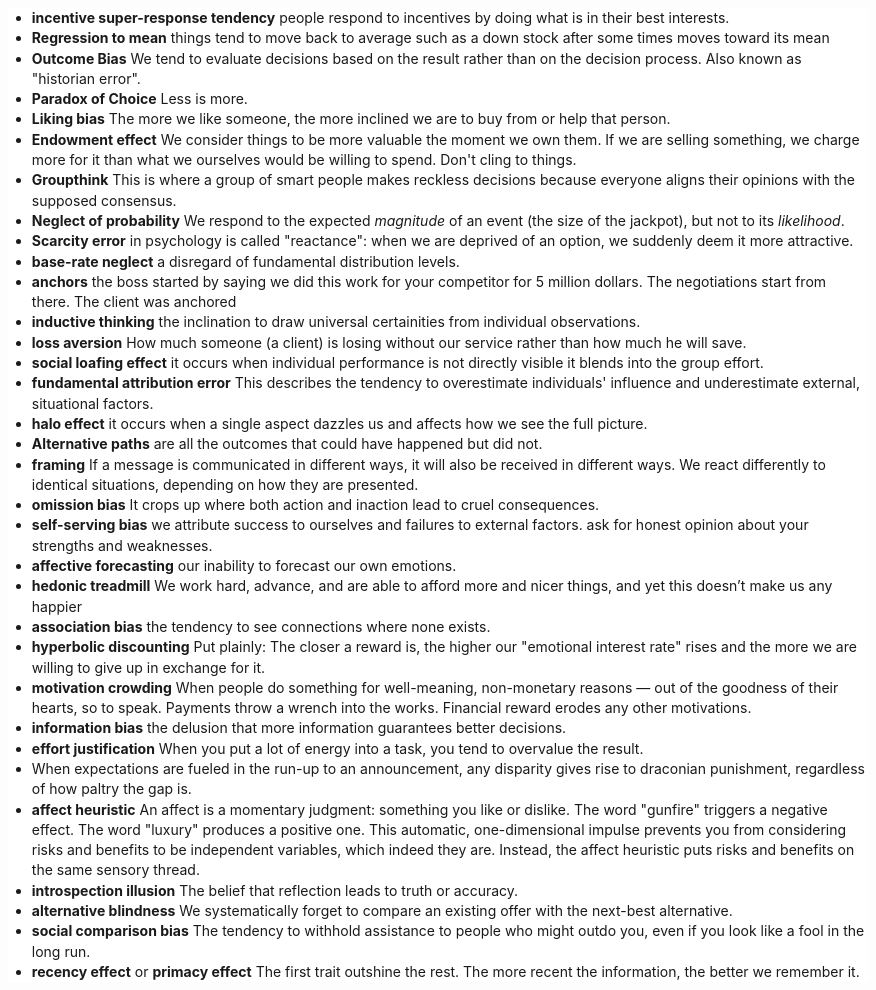 - **incentive super-response tendency** people respond to incentives by doing what is in their best interests.
- **Regression to mean** things tend to move back to average such as a down stock after some times moves toward its mean
- **Outcome Bias** We tend to evaluate decisions based on the result rather than on the decision process. Also known as "historian error".
- **Paradox of Choice** Less is more.
- **Liking bias** The more we like someone, the more inclined we are to buy from or help that person.
- **Endowment effect** We consider things to be more valuable the moment we own them. If we are selling something, we charge more for it than what we ourselves would be willing to spend. Don't cling to things.
- **Groupthink** This is where a group of smart people makes reckless decisions because everyone aligns their opinions with the supposed consensus.
- **Neglect of probability** We respond to the expected _magnitude_ of an event (the size of the jackpot), but not to its _likelihood_.
- **Scarcity error** in psychology is called "reactance": when we are deprived of an option, we suddenly deem it more attractive.
- **base-rate neglect** a disregard of fundamental distribution levels.
- **anchors** the boss started by saying we did this work for your competitor for 5 million dollars. The negotiations start from there. The client was anchored
- **inductive thinking** the inclination to draw universal certainities from individual observations.
- **loss aversion** How much someone (a client) is losing without our service rather than how much he will save.
- **social loafing effect** it occurs when individual performance is not directly visible it blends into the group effort.
- **fundamental attribution error** This describes the tendency to overestimate individuals' influence and underestimate external, situational factors.
- **halo effect** it occurs when a single aspect dazzles us and affects how we see the full picture.
- **Alternative paths** are all the outcomes that could have happened but did not.
- **framing** If a message is communicated in different ways, it will also be received in different ways. We react differently to identical situations, depending on how they are presented.
- **omission bias** It crops up where both action and inaction lead to cruel consequences.
- **self-serving bias** we attribute success to ourselves and failures to external factors. ask for honest opinion about your strengths and weaknesses.
- **affective forecasting** our inability to forecast our own emotions.
- **hedonic treadmill** We work hard, advance, and are able to afford more and nicer things, and yet this doesn’t make us any happier
- **association bias** the tendency to see connections where none exists.
- **hyperbolic discounting** Put plainly: The closer a reward is, the higher our "emotional interest rate" rises and the more we are willing to give up in exchange for it.
- **motivation crowding** When people do something for well-meaning, non-monetary reasons — out of the goodness of their hearts, so to speak. Payments throw a wrench into the works. Financial reward erodes any other motivations.
- **information bias** the delusion that more information guarantees better decisions.
- **effort justification** When you put a lot of energy into a task, you tend to overvalue the result.
- When expectations are fueled in the run-up to an announcement, any disparity gives rise to draconian punishment, regardless of how paltry the gap is.
- **affect heuristic** An affect is a momentary judgment: something you like or dislike. The word "gunfire" triggers a negative effect. The word "luxury" produces a positive one. This automatic, one-dimensional impulse prevents you from considering risks and benefits to be independent variables, which indeed they are. Instead, the affect heuristic puts risks and benefits on the same sensory thread.
- **introspection illusion** The belief that reflection leads to truth or accuracy.
- **alternative blindness** We systematically forget to compare an existing offer with the next-best alternative.
- **social comparison bias** The tendency to withhold assistance to people who might outdo you, even if you look like a fool in the long run.
- **recency effect** or **primacy effect** The first trait outshine the rest. The more recent the information, the better we remember it.